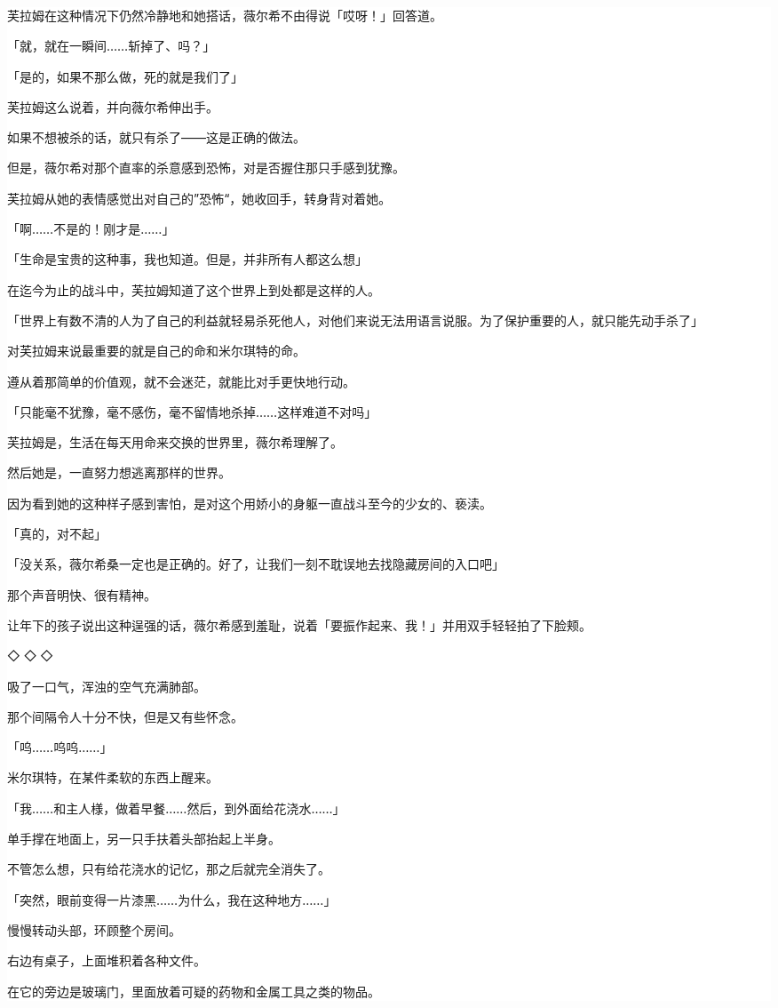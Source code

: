芙拉姆在这种情况下仍然冷静地和她搭话，薇尔希不由得说「哎呀！」回答道。

「就，就在一瞬间……斩掉了、吗？」

「是的，如果不那么做，死的就是我们了」

芙拉姆这么说着，并向薇尔希伸出手。

如果不想被杀的话，就只有杀了——这是正确的做法。

但是，薇尔希对那个直率的杀意感到恐怖，对是否握住那只手感到犹豫。

芙拉姆从她的表情感觉出对自己的”恐怖“，她收回手，转身背对着她。

「啊……不是的！刚才是……」

「生命是宝贵的这种事，我也知道。但是，并非所有人都这么想」

在迄今为止的战斗中，芙拉姆知道了这个世界上到处都是这样的人。

「世界上有数不清的人为了自己的利益就轻易杀死他人，对他们来说无法用语言说服。为了保护重要的人，就只能先动手杀了」

对芙拉姆来说最重要的就是自己的命和米尔琪特的命。

遵从着那简单的价值观，就不会迷茫，就能比对手更快地行动。

「只能毫不犹豫，毫不感伤，毫不留情地杀掉……这样难道不对吗」

芙拉姆是，生活在每天用命来交换的世界里，薇尔希理解了。

然后她是，一直努力想逃离那样的世界。

因为看到她的这种样子感到害怕，是对这个用娇小的身躯一直战斗至今的少女的、亵渎。

「真的，对不起」

「没关系，薇尔希桑一定也是正确的。好了，让我们一刻不耽误地去找隐藏房间的入口吧」

那个声音明快、很有精神。

让年下的孩子说出这种逞强的话，薇尔希感到羞耻，说着「要振作起来、我！」并用双手轻轻拍了下脸颊。

◇ ◇ ◇

吸了一口气，浑浊的空气充满肺部。

那个间隔令人十分不快，但是又有些怀念。

「呜……呜呜……」

米尔琪特，在某件柔软的东西上醒来。

「我……和主人様，做着早餐……然后，到外面给花浇水……」

单手撑在地面上，另一只手扶着头部抬起上半身。

不管怎么想，只有给花浇水的记忆，那之后就完全消失了。

「突然，眼前变得一片漆黑……为什么，我在这种地方……」

慢慢转动头部，环顾整个房间。

右边有桌子，上面堆积着各种文件。

在它的旁边是玻璃门，里面放着可疑的药物和金属工具之类的物品。
